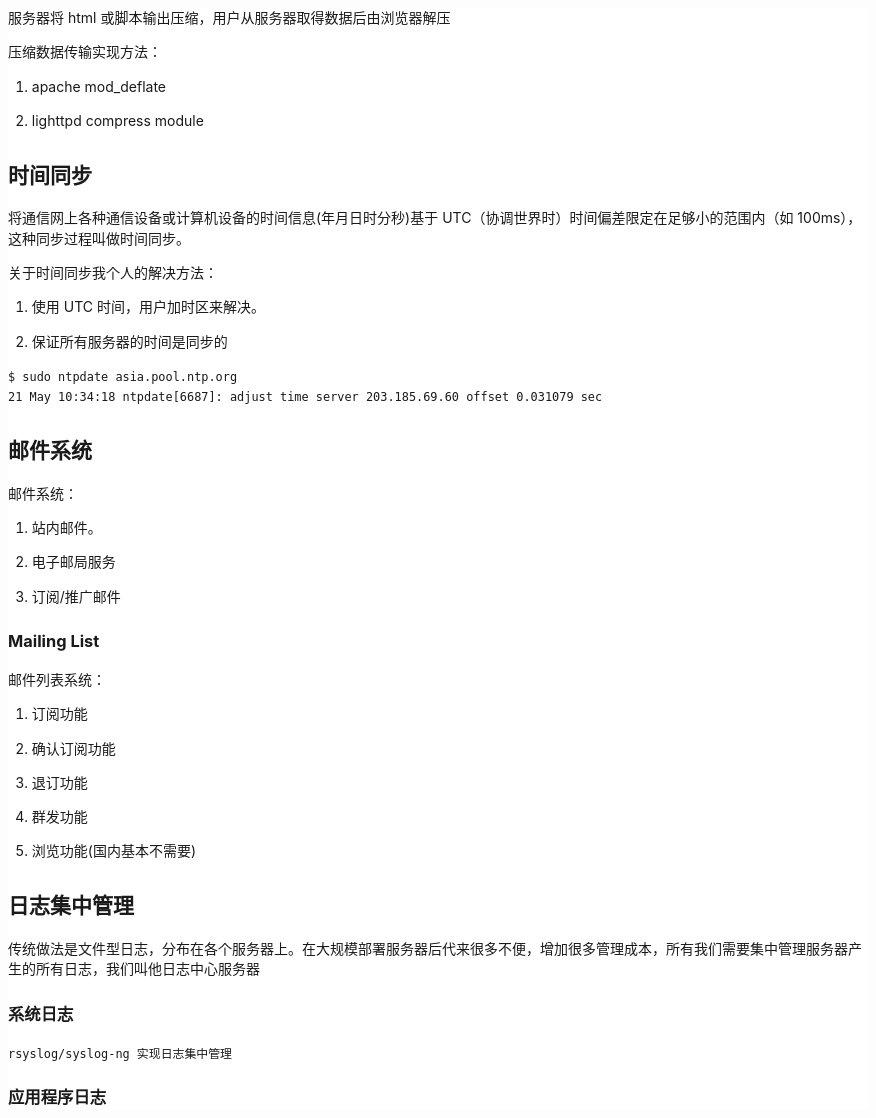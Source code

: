 服务器将 html 或脚本输出压缩，用户从服务器取得数据后由浏览器解压

压缩数据传输实现方法：

1.  apache mod_deflate

2.  lighttpd compress module

## 时间同步

将通信网上各种通信设备或计算机设备的时间信息(年月日时分秒)基于 UTC（协调世界时）时间偏差限定在足够小的范围内（如 100ms），这种同步过程叫做时间同步。

关于时间同步我个人的解决方法：

1.  使用 UTC 时间，用户加时区来解决。

2.  保证所有服务器的时间是同步的

```
$ sudo ntpdate asia.pool.ntp.org
21 May 10:34:18 ntpdate[6687]: adjust time server 203.185.69.60 offset 0.031079 sec

```

## 邮件系统

邮件系统：

1.  站内邮件。

2.  电子邮局服务

3.  订阅/推广邮件

### Mailing List

邮件列表系统：

1.  订阅功能

2.  确认订阅功能

3.  退订功能

4.  群发功能

5.  浏览功能(国内基本不需要)

## 日志集中管理

传统做法是文件型日志，分布在各个服务器上。在大规模部署服务器后代来很多不便，增加很多管理成本，所有我们需要集中管理服务器产生的所有日志，我们叫他日志中心服务器

### 系统日志

```
rsyslog/syslog-ng 实现日志集中管理
```

### 应用程序日志
